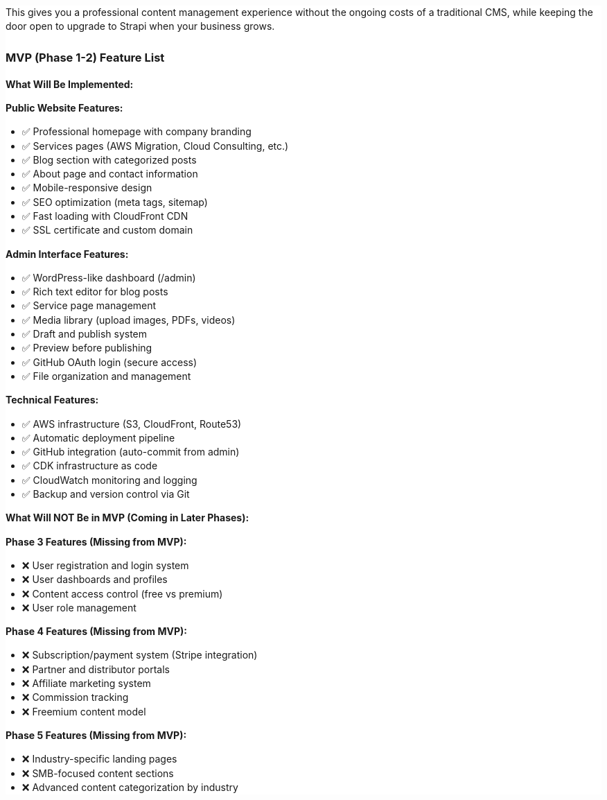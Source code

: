 This gives you a professional content management experience without the ongoing costs of a traditional CMS, while keeping the door open to upgrade to Strapi when your business grows.

### MVP (Phase 1-2) Feature List

**What Will Be Implemented:**

**Public Website Features:**
- ✅ Professional homepage with company branding
- ✅ Services pages (AWS Migration, Cloud Consulting, etc.)
- ✅ Blog section with categorized posts
- ✅ About page and contact information
- ✅ Mobile-responsive design
- ✅ SEO optimization (meta tags, sitemap)
- ✅ Fast loading with CloudFront CDN
- ✅ SSL certificate and custom domain

**Admin Interface Features:**
- ✅ WordPress-like dashboard (/admin)
- ✅ Rich text editor for blog posts
- ✅ Service page management
- ✅ Media library (upload images, PDFs, videos)
- ✅ Draft and publish system
- ✅ Preview before publishing
- ✅ GitHub OAuth login (secure access)
- ✅ File organization and management

**Technical Features:**
- ✅ AWS infrastructure (S3, CloudFront, Route53)
- ✅ Automatic deployment pipeline
- ✅ GitHub integration (auto-commit from admin)
- ✅ CDK infrastructure as code
- ✅ CloudWatch monitoring and logging
- ✅ Backup and version control via Git

**What Will NOT Be in MVP (Coming in Later Phases):**

**Phase 3 Features (Missing from MVP):**
- ❌ User registration and login system
- ❌ User dashboards and profiles
- ❌ Content access control (free vs premium)
- ❌ User role management

**Phase 4 Features (Missing from MVP):**
- ❌ Subscription/payment system (Stripe integration)
- ❌ Partner and distributor portals
- ❌ Affiliate marketing system
- ❌ Commission tracking
- ❌ Freemium content model

**Phase 5 Features (Missing from MVP):**
- ❌ Industry-specific landing pages
- ❌ SMB-focused content sections
- ❌ Advanced content categorization by industry
